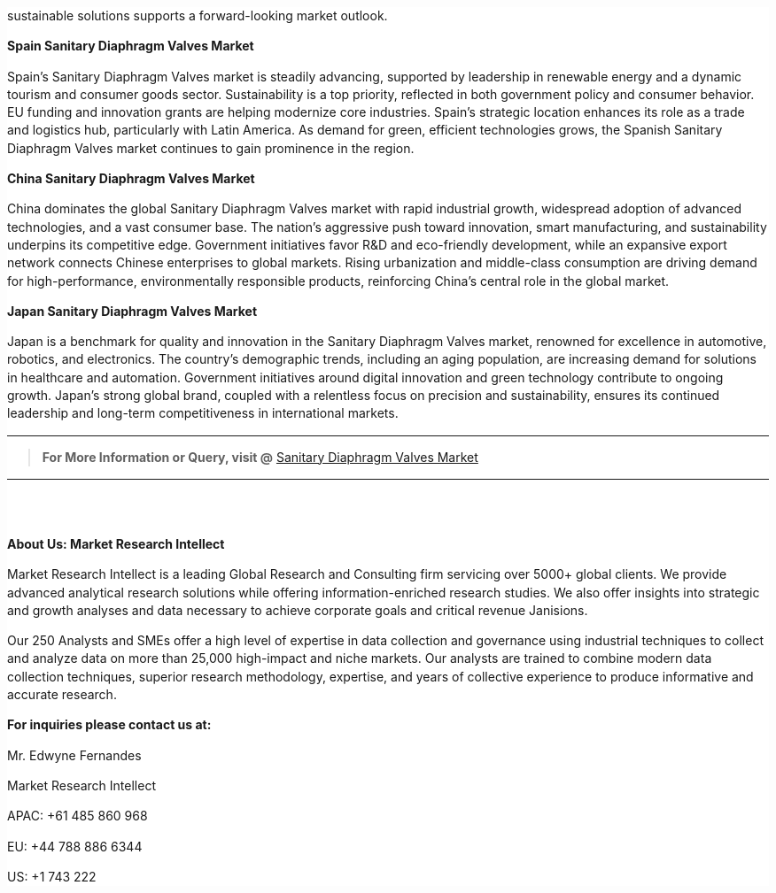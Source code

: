sustainable solutions supports a forward-looking market outlook.</p><p class="" data-start="4424" data-end="4975"><strong data-start="4424" data-end="4445">Spain Sanitary Diaphragm Valves Market</strong></p><p class="" data-start="4424" data-end="4975">Spain&rsquo;s Sanitary Diaphragm Valves market is steadily advancing, supported by leadership in renewable energy and a dynamic tourism and consumer goods sector. Sustainability is a top priority, reflected in both government policy and consumer behavior. EU funding and innovation grants are helping modernize core industries. Spain&rsquo;s strategic location enhances its role as a trade and logistics hub, particularly with Latin America. As demand for green, efficient technologies grows, the Spanish Sanitary Diaphragm Valves market continues to gain prominence in the region.</p><p class="" data-start="4977" data-end="5589"><strong data-start="4977" data-end="4998">China Sanitary Diaphragm Valves Market</strong></p><p class="" data-start="4977" data-end="5589">China dominates the global Sanitary Diaphragm Valves market with rapid industrial growth, widespread adoption of advanced technologies, and a vast consumer base. The nation&rsquo;s aggressive push toward innovation, smart manufacturing, and sustainability underpins its competitive edge. Government initiatives favor R&amp;D and eco-friendly development, while an expansive export network connects Chinese enterprises to global markets. Rising urbanization and middle-class consumption are driving demand for high-performance, environmentally responsible products, reinforcing China&rsquo;s central role in the global market.</p><p class="" data-start="5591" data-end="6162"><strong data-start="5591" data-end="5612">Japan Sanitary Diaphragm Valves Market</strong></p><p class="" data-start="5591" data-end="6162">Japan is a benchmark for quality and innovation in the Sanitary Diaphragm Valves market, renowned for excellence in automotive, robotics, and electronics. The country&rsquo;s demographic trends, including an aging population, are increasing demand for solutions in healthcare and automation. Government initiatives around digital innovation and green technology contribute to ongoing growth. Japan&rsquo;s strong global brand, coupled with a relentless focus on precision and sustainability, ensures its continued leadership and long-term competitiveness in international markets.</p><hr /><blockquote><p><span class="font-[700]"><strong>For More Information or Query, visit&nbsp;@</strong>&nbsp;</span><span class="font-[700]"><a href="https://www.marketresearchintellect.com/product/global-sanitary-diaphragm-valves-market-size-and-forecast/?utm_source=Linkedin&utm_medium=019" target="_blank" data-tracking-control-name="article-ssr-frontend-pulse_little-text-block" data-tracking-will-navigate="" data-test-link="">Sanitary Diaphragm Valves Market</a></span></p></blockquote><hr /><h3>&nbsp;</h3><p><strong><span class="font-[700]">About Us: Market Research Intellect</span></strong></p><p><span class="">Market Research Intellect is a leading Global Research and Consulting firm servicing over 5000+ global clients. We provide advanced analytical research solutions while offering information-enriched research studies.&nbsp;</span>We also offer insights into strategic and growth analyses and data necessary to achieve corporate goals and critical revenue Janisions.</p><p><span class="">Our 250 Analysts and SMEs offer a high level of expertise in data collection and governance using industrial techniques to collect and analyze data on more than 25,000 high-impact and niche markets. Our analysts are trained to combine modern data collection techniques, superior research methodology, expertise, and years of collective experience to produce informative and accurate research.</span></p><p><strong>For inquiries please contact us at:</strong></p><p>Mr. Edwyne Fernandes</p><p>Market Research Intellect</p><p>APAC: +61 485 860 968</p><p>EU: +44 788 886 6344</p><p>US: +1 743 222